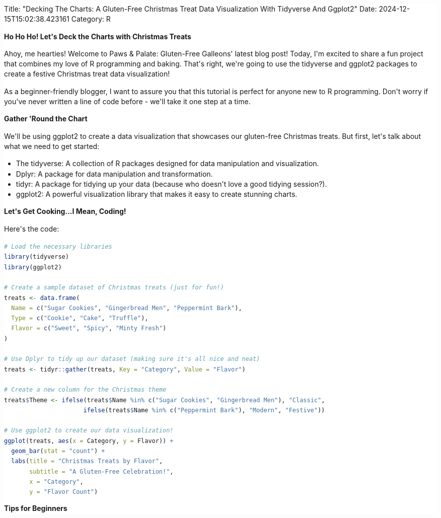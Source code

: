 Title: "Decking The Charts: A Gluten-Free Christmas Treat Data Visualization With Tidyverse And Ggplot2"
Date: 2024-12-15T15:02:38.423161
Category: R


**Ho Ho Ho! Let's Deck the Charts with Christmas Treats**

Ahoy, me hearties! Welcome to Paws & Palate: Gluten-Free Galleons' latest blog post! Today, I'm excited to share a fun project that combines my love of R programming and baking. That's right, we're going to use the tidyverse and ggplot2 packages to create a festive Christmas treat data visualization!

As a beginner-friendly blogger, I want to assure you that this tutorial is perfect for anyone new to R programming. Don't worry if you've never written a line of code before - we'll take it one step at a time.

**Gather 'Round the Chart**

We'll be using ggplot2 to create a data visualization that showcases our gluten-free Christmas treats. But first, let's talk about what we need to get started:

* The tidyverse: A collection of R packages designed for data manipulation and visualization.
* Dplyr: A package for data manipulation and transformation.
* tidyr: A package for tidying up your data (because who doesn't love a good tidying session?).
* ggplot2: A powerful visualization library that makes it easy to create stunning charts.

**Let's Get Cooking...I Mean, Coding!**

Here's the code:
```r
# Load the necessary libraries
library(tidyverse)
library(ggplot2)

# Create a sample dataset of Christmas treats (just for fun!)
treats <- data.frame(
  Name = c("Sugar Cookies", "Gingerbread Men", "Peppermint Bark"),
  Type = c("Cookie", "Cake", "Truffle"),
  Flavor = c("Sweet", "Spicy", "Minty Fresh")
)

# Use Dplyr to tidy up our dataset (making sure it's all nice and neat)
treats <- tidyr::gather(treats, Key = "Category", Value = "Flavor")

# Create a new column for the Christmas theme
treats$Theme <- ifelse(treats$Name %in% c("Sugar Cookies", "Gingerbread Men"), "Classic",
                      ifelse(treats$Name %in% c("Peppermint Bark"), "Modern", "Festive"))

# Use ggplot2 to create our data visualization!
ggplot(treats, aes(x = Category, y = Flavor)) +
  geom_bar(stat = "count") +
  labs(title = "Christmas Treats by Flavor",
       subtitle = "A Gluten-Free Celebration!",
       x = "Category",
       y = "Flavor Count")
```
**Tips for Beginners**
